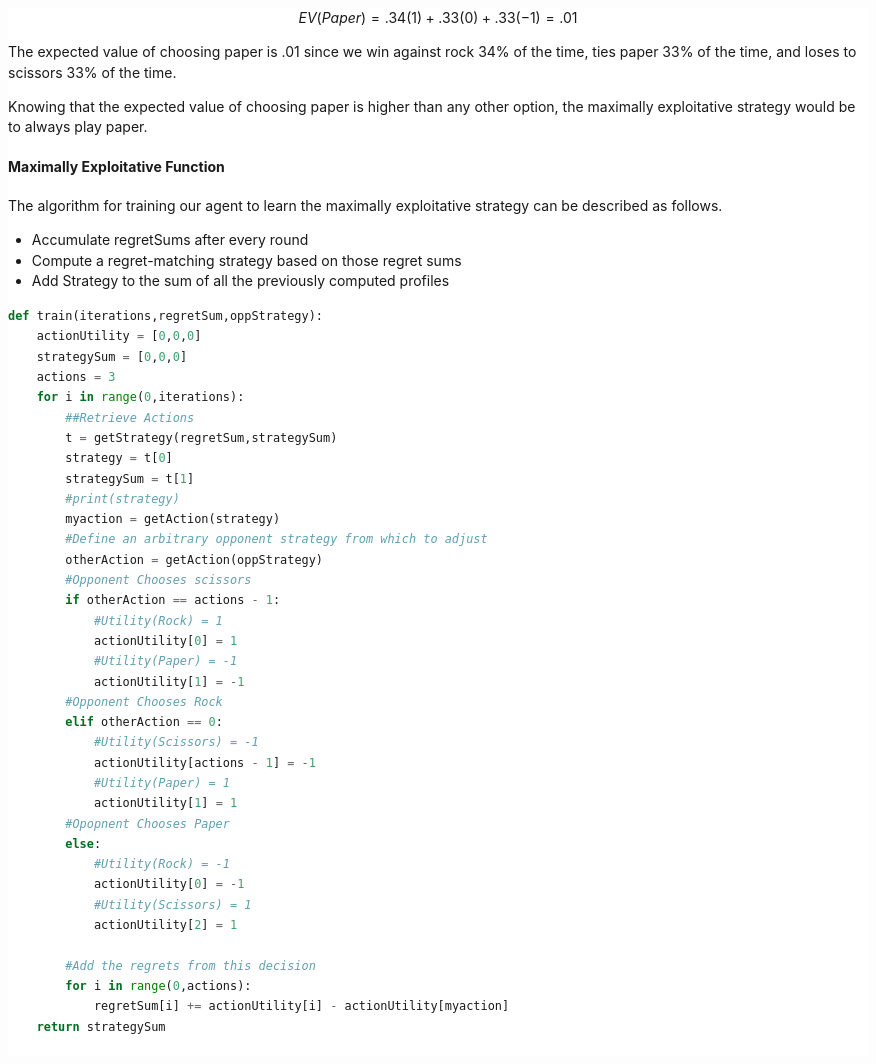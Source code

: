 
$$
EV(Paper) = .34(1) + .33(0) + .33(-1) = .01
$$


The expected value of choosing paper is .01 since we win against rock 34% of the time, ties paper 33% of the time, and loses to scissors 33% of the time.

Knowing that the expected value of choosing paper is higher than any other option, the maximally exploitative strategy would be to always play paper.

#### Maximally Exploitative Function

The algorithm for training our agent to learn the maximally exploitative strategy can be described as follows.

- Accumulate regretSums after every round
- Compute a regret-matching strategy based on those regret sums
- Add Strategy to the sum of all the previously computed profiles


```python
def train(iterations,regretSum,oppStrategy):
    actionUtility = [0,0,0]
    strategySum = [0,0,0]
    actions = 3
    for i in range(0,iterations):
        ##Retrieve Actions
        t = getStrategy(regretSum,strategySum)
        strategy = t[0]
        strategySum = t[1]
        #print(strategy)
        myaction = getAction(strategy)
        #Define an arbitrary opponent strategy from which to adjust
        otherAction = getAction(oppStrategy)   
        #Opponent Chooses scissors
        if otherAction == actions - 1:
            #Utility(Rock) = 1
            actionUtility[0] = 1
            #Utility(Paper) = -1
            actionUtility[1] = -1
        #Opponent Chooses Rock
        elif otherAction == 0:
            #Utility(Scissors) = -1
            actionUtility[actions - 1] = -1
            #Utility(Paper) = 1
            actionUtility[1] = 1
        #Opopnent Chooses Paper
        else:
            #Utility(Rock) = -1
            actionUtility[0] = -1
            #Utility(Scissors) = 1
            actionUtility[2] = 1
            
        #Add the regrets from this decision
        for i in range(0,actions):
            regretSum[i] += actionUtility[i] - actionUtility[myaction]
    return strategySum
        
```
